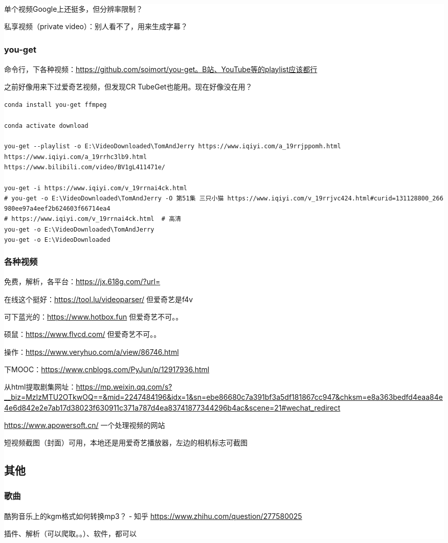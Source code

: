 单个视频Google上还挺多，但分辨率限制？

私享视频（private video）：别人看不了，用来生成字幕？

### you-get

命令行，下各种视频：https://github.com/soimort/you-get。B站、YouTube等的playlist应该都行

之前好像用来下过爱奇艺视频，但发现CR TubeGet也能用。现在好像没在用？

```shell
conda install you-get ffmpeg

conda activate download

you-get --playlist -o E:\VideoDownloaded\TomAndJerry https://www.iqiyi.com/a_19rrjppomh.html
https://www.iqiyi.com/a_19rrhc3lb9.html
https://www.bilibili.com/video/BV1gL411471e/

you-get -i https://www.iqiyi.com/v_19rrnai4ck.html
# you-get -o E:\VideoDownloaded\TomAndJerry -O 第51集 三只小猫 https://www.iqiyi.com/v_19rrjvc424.html#curid=131128800_266980ee97a4eef2b624603f66714ea4
# https://www.iqiyi.com/v_19rrnai4ck.html  # 高清
you-get -o E:\VideoDownloaded\TomAndJerry 
you-get -o E:\VideoDownloaded 
```



### 各种视频

免费，解析，各平台：https://jx.618g.com/?url=

在线这个挺好：https://tool.lu/videoparser/ 但爱奇艺是f4v

可下蓝光的：https://www.hotbox.fun 但爱奇艺不可。。

硕鼠：https://www.flvcd.com/  但爱奇艺不可。。

操作：https://www.veryhuo.com/a/view/86746.html

下MOOC：https://www.cnblogs.com/PyJun/p/12917936.html

从html提取剧集网址：https://mp.weixin.qq.com/s?__biz=MzIzMTU2OTkwOQ==&mid=2247484196&idx=1&sn=ebe86680c7a391bf3a5df181867cc947&chksm=e8a363bedfd4eaa84e4e6d842e2e7ab17d38023f630911c371a787d4ea83741877344296b4ac&scene=21#wechat_redirect

https://www.apowersoft.cn/  一个处理视频的网站

短视频截图（封面）可用，本地还是用爱奇艺播放器，左边的相机标志可截图

## 其他

### 歌曲

酷狗音乐上的kgm格式如何转换mp3？ - 知乎 https://www.zhihu.com/question/277580025

插件、解析（可以爬取。。）、软件，都可以
